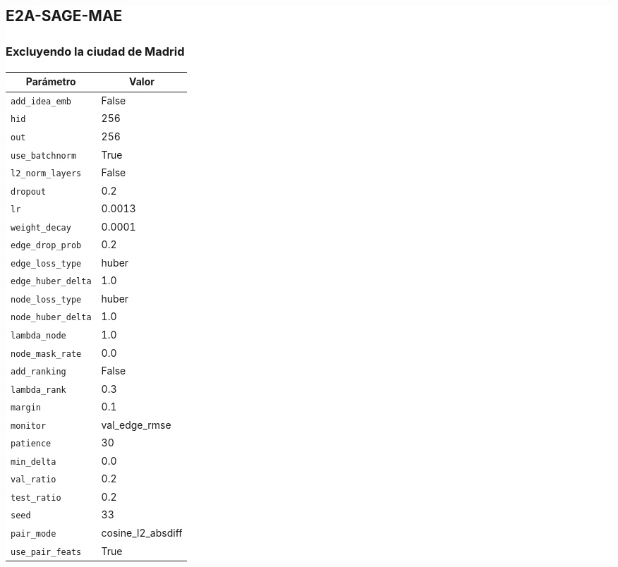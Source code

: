 
## E2A-SAGE-MAE

### Excluyendo la ciudad de Madrid

| Parámetro          | Valor               |
| ------------------ | ------------------- |
| `add_idea_emb`     | False               |
| `hid`              | 256                 |
| `out`              | 256                 |
| `use_batchnorm`    | True                |
| `l2_norm_layers`   | False               |
| `dropout`          | 0.2                 |
| `lr`               | 0.0013              |
| `weight_decay`     | 0.0001              |
| `edge_drop_prob`   | 0.2                 |
| `edge_loss_type`   | huber               |
| `edge_huber_delta` | 1.0                 |
| `node_loss_type`   | huber               |
| `node_huber_delta` | 1.0                 |
| `lambda_node`      | 1.0                 |
| `node_mask_rate`   | 0.0                 |
| `add_ranking`      | False               |
| `lambda_rank`      | 0.3                 |
| `margin`           | 0.1                 |
| `monitor`          | val_edge_rmse       |
| `patience`         | 30                  |
| `min_delta`        | 0.0                 |
| `val_ratio`        | 0.2                 |
| `test_ratio`       | 0.2                 |
| `seed`             | 33                  |
| `pair_mode`        | cosine_l2_absdiff   |
| `use_pair_feats`   | True                |
